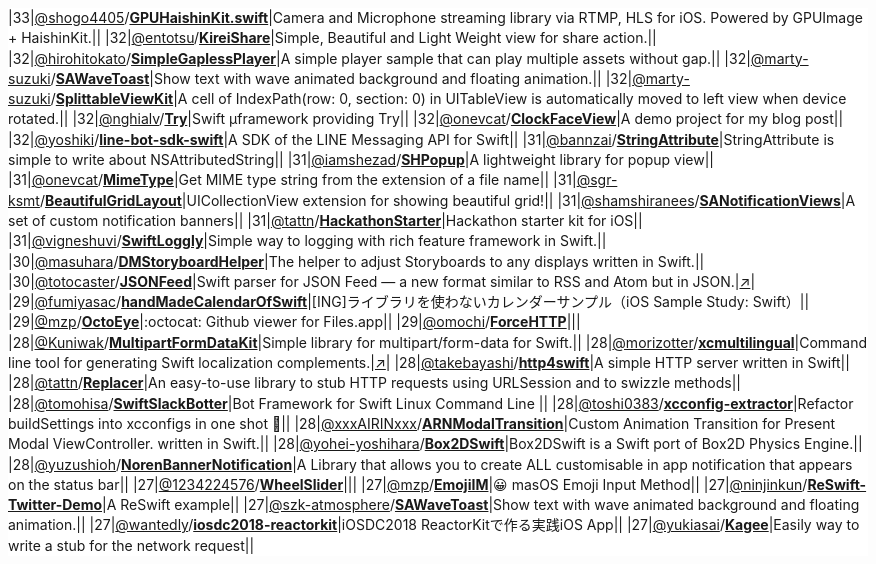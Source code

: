 |33|[@shogo4405](https://github.com/shogo4405)/[**GPUHaishinKit.swift**](https://github.com/shogo4405/GPUHaishinKit.swift)|Camera and Microphone streaming library via RTMP, HLS for iOS. Powered  by GPUImage + HaishinKit.||
|32|[@entotsu](https://github.com/entotsu)/[**KireiShare**](https://github.com/entotsu/KireiShare)|Simple, Beautiful and Light Weight view for share action.||
|32|[@hirohitokato](https://github.com/hirohitokato)/[**SimpleGaplessPlayer**](https://github.com/hirohitokato/SimpleGaplessPlayer)|A simple player sample that can play multiple assets without gap.||
|32|[@marty-suzuki](https://github.com/marty-suzuki)/[**SAWaveToast**](https://github.com/marty-suzuki/SAWaveToast)|Show text with wave animated background and floating animation.||
|32|[@marty-suzuki](https://github.com/marty-suzuki)/[**SplittableViewKit**](https://github.com/marty-suzuki/SplittableViewKit)|A cell of IndexPath(row: 0, section: 0) in UITableView is automatically moved to left view when device rotated.||
|32|[@nghialv](https://github.com/nghialv)/[**Try**](https://github.com/nghialv/Try)|Swift µframework providing Try<T>||
|32|[@onevcat](https://github.com/onevcat)/[**ClockFaceView**](https://github.com/onevcat/ClockFaceView)|A demo project for my blog post||
|32|[@yoshiki](https://github.com/yoshiki)/[**line-bot-sdk-swift**](https://github.com/yoshiki/line-bot-sdk-swift)|A SDK of the LINE Messaging API for Swift||
|31|[@bannzai](https://github.com/bannzai)/[**StringAttribute**](https://github.com/bannzai/StringAttribute)|StringAttribute is simple to write about NSAttributedString||
|31|[@iamshezad](https://github.com/iamshezad)/[**SHPopup**](https://github.com/iamshezad/SHPopup)|A lightweight library for popup view||
|31|[@onevcat](https://github.com/onevcat)/[**MimeType**](https://github.com/onevcat/MimeType)|Get MIME type string from the extension of a file name||
|31|[@sgr-ksmt](https://github.com/sgr-ksmt)/[**BeautifulGridLayout**](https://github.com/sgr-ksmt/BeautifulGridLayout)|UICollectionView extension for showing beautiful grid!||
|31|[@shamshiranees](https://github.com/shamshiranees)/[**SANotificationViews**](https://github.com/shamshiranees/SANotificationViews)|A set of custom notification banners||
|31|[@tattn](https://github.com/tattn)/[**HackathonStarter**](https://github.com/tattn/HackathonStarter)|Hackathon starter kit for iOS||
|31|[@vigneshuvi](https://github.com/vigneshuvi)/[**SwiftLoggly**](https://github.com/vigneshuvi/SwiftLoggly)|Simple way to logging with rich feature framework in Swift.||
|30|[@masuhara](https://github.com/masuhara)/[**DMStoryboardHelper**](https://github.com/masuhara/DMStoryboardHelper)|The helper to adjust Storyboards to any displays written in Swift.||
|30|[@totocaster](https://github.com/totocaster)/[**JSONFeed**](https://github.com/totocaster/JSONFeed)|Swift parser for JSON Feed — a new format similar to RSS and Atom but in JSON.|[:arrow_upper_right:](https://jsonfeed.org)|
|29|[@fumiyasac](https://github.com/fumiyasac)/[**handMadeCalendarOfSwift**](https://github.com/fumiyasac/handMadeCalendarOfSwift)|[ING]ライブラリを使わないカレンダーサンプル（iOS Sample Study: Swift）||
|29|[@mzp](https://github.com/mzp)/[**OctoEye**](https://github.com/mzp/OctoEye)|:octocat: Github viewer for Files.app||
|29|[@omochi](https://github.com/omochi)/[**ForceHTTP**](https://github.com/omochi/ForceHTTP)|||
|28|[@Kuniwak](https://github.com/Kuniwak)/[**MultipartFormDataKit**](https://github.com/Kuniwak/MultipartFormDataKit)|Simple library for multipart/form-data for Swift.||
|28|[@morizotter](https://github.com/morizotter)/[**xcmultilingual**](https://github.com/morizotter/xcmultilingual)|Command line tool for generating Swift localization complements.|[:arrow_upper_right:](https://rubygems.org/gems/xcmultilingual)|
|28|[@takebayashi](https://github.com/takebayashi)/[**http4swift**](https://github.com/takebayashi/http4swift)|A simple HTTP server written in Swift||
|28|[@tattn](https://github.com/tattn)/[**Replacer**](https://github.com/tattn/Replacer)|An easy-to-use library to stub HTTP requests using URLSession and to swizzle methods||
|28|[@tomohisa](https://github.com/tomohisa)/[**SwiftSlackBotter**](https://github.com/tomohisa/SwiftSlackBotter)|Bot Framework for Swift Linux Command Line ||
|28|[@toshi0383](https://github.com/toshi0383)/[**xcconfig-extractor**](https://github.com/toshi0383/xcconfig-extractor)|Refactor buildSettings into xcconfigs in one shot 🚀||
|28|[@xxxAIRINxxx](https://github.com/xxxAIRINxxx)/[**ARNModalTransition**](https://github.com/xxxAIRINxxx/ARNModalTransition)|Custom Animation Transition for Present Modal ViewController. written in Swift.||
|28|[@yohei-yoshihara](https://github.com/yohei-yoshihara)/[**Box2DSwift**](https://github.com/yohei-yoshihara/Box2DSwift)|Box2DSwift is a Swift port of Box2D Physics Engine.||
|28|[@yuzushioh](https://github.com/yuzushioh)/[**NorenBannerNotification**](https://github.com/yuzushioh/NorenBannerNotification)|A Library that allows you to create ALL customisable in app notification that appears on the status bar||
|27|[@1234224576](https://github.com/1234224576)/[**WheelSlider**](https://github.com/1234224576/WheelSlider)|||
|27|[@mzp](https://github.com/mzp)/[**EmojiIM**](https://github.com/mzp/EmojiIM)|😀 masOS Emoji Input Method||
|27|[@ninjinkun](https://github.com/ninjinkun)/[**ReSwift-Twitter-Demo**](https://github.com/ninjinkun/ReSwift-Twitter-Demo)|A ReSwift example||
|27|[@szk-atmosphere](https://github.com/szk-atmosphere)/[**SAWaveToast**](https://github.com/szk-atmosphere/SAWaveToast)|Show text with wave animated background and floating animation.||
|27|[@wantedly](https://github.com/wantedly)/[**iosdc2018-reactorkit**](https://github.com/wantedly/iosdc2018-reactorkit)|iOSDC2018 ReactorKitで作る実践iOS App||
|27|[@yukiasai](https://github.com/yukiasai)/[**Kagee**](https://github.com/yukiasai/Kagee)|Easily way to write a stub for the network request||
